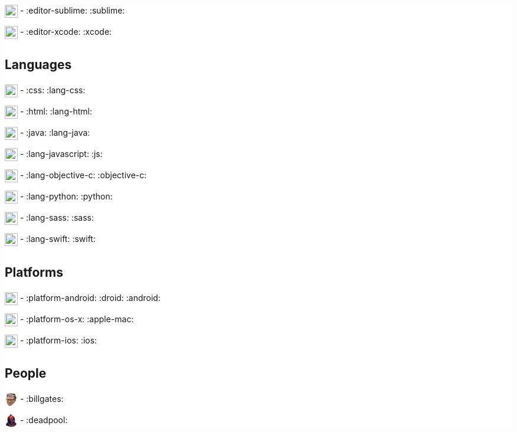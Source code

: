 <img src="https://github.com/Mobiquity/slackio/blob/master/emoji/editor-sublime.png" width="22" height="22" align="top"/> - :editor-sublime: :sublime:

<img src="https://github.com/Mobiquity/slackio/blob/master/emoji/editor-xcode.png" width="22" height="22" align="top"/> - :editor-xcode: :xcode:



## Languages

<img src="https://github.com/Mobiquity/slackio/blob/master/emoji/lang-css.png" width="22" height="22" align="top"/> - :css: :lang-css:

<img src="https://github.com/Mobiquity/slackio/blob/master/emoji/lang-html.png" width="22" height="22" align="top"/> - :html: :lang-html:

<img src="https://github.com/Mobiquity/slackio/blob/master/emoji/lang-java.png" width="22" height="22" align="top"/> - :java: :lang-java:

<img src="https://github.com/Mobiquity/slackio/blob/master/emoji/lang-js.png" width="22" height="22" align="top"/> - :lang-javascript: :js:

<img src="https://github.com/Mobiquity/slackio/blob/master/emoji/lang-objective-c.png" width="22" height="22" align="top"/> - :lang-objective-c: :objective-c:

<img src="https://github.com/Mobiquity/slackio/blob/master/emoji/lang-python.png" width="22" height="22" align="top"/> - :lang-python: :python:

<img src="https://github.com/Mobiquity/slackio/blob/master/emoji/lang-sass.png" width="22" height="22" align="top"/> - :lang-sass: :sass:

<img src="https://github.com/Mobiquity/slackio/blob/master/emoji/lang-swift.png" width="22" height="22" align="top"/> - :lang-swift: :swift:


## Platforms

<img src="https://github.com/Mobiquity/slackio/blob/master/emoji/platform-android.png" width="22" height="22" align="top"/> - :platform-android: :droid: :android:

<img src="https://github.com/Mobiquity/slackio/blob/master/emoji/platform-apple-mac.png" width="22" height="22" align="top"/> - :platform-os-x: :apple-mac:

<img src="https://github.com/Mobiquity/slackio/blob/master/emoji/platform-ios.png" width="22" height="22" align="top"/> - :platform-ios: :ios:


## People

<img src="https://github.com/auttoio/emoji/blob/master/emoji/billgates.png" width="22" height="22" align="top"/> - :billgates:

<img src="https://github.com/auttoio/emoji/blob/master/emoji/deadpool.png" width="22" height="22" align="top"/> - :deadpool:
